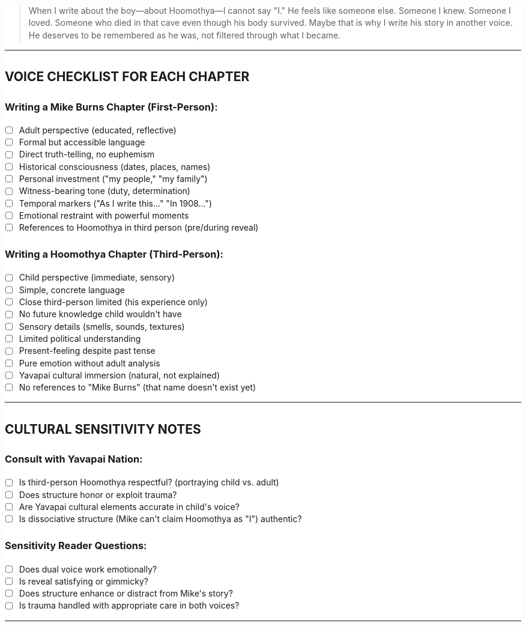 > When I write about the boy—about Hoomothya—I cannot say "I." He feels like someone else. Someone I knew. Someone I loved. Someone who died in that cave even though his body survived. Maybe that is why I write his story in another voice. He deserves to be remembered as he was, not filtered through what I became.

---

## VOICE CHECKLIST FOR EACH CHAPTER

### Writing a Mike Burns Chapter (First-Person):

- [ ] Adult perspective (educated, reflective)
- [ ] Formal but accessible language
- [ ] Direct truth-telling, no euphemism
- [ ] Historical consciousness (dates, places, names)
- [ ] Personal investment ("my people," "my family")
- [ ] Witness-bearing tone (duty, determination)
- [ ] Temporal markers ("As I write this..." "In 1908...")
- [ ] Emotional restraint with powerful moments
- [ ] References to Hoomothya in third person (pre/during reveal)

### Writing a Hoomothya Chapter (Third-Person):

- [ ] Child perspective (immediate, sensory)
- [ ] Simple, concrete language
- [ ] Close third-person limited (his experience only)
- [ ] No future knowledge child wouldn't have
- [ ] Sensory details (smells, sounds, textures)
- [ ] Limited political understanding
- [ ] Present-feeling despite past tense
- [ ] Pure emotion without adult analysis
- [ ] Yavapai cultural immersion (natural, not explained)
- [ ] No references to "Mike Burns" (that name doesn't exist yet)

---

## CULTURAL SENSITIVITY NOTES

### Consult with Yavapai Nation:

- [ ] Is third-person Hoomothya respectful? (portraying child vs. adult)
- [ ] Does structure honor or exploit trauma?
- [ ] Are Yavapai cultural elements accurate in child's voice?
- [ ] Is dissociative structure (Mike can't claim Hoomothya as "I") authentic?

### Sensitivity Reader Questions:

- [ ] Does dual voice work emotionally?
- [ ] Is reveal satisfying or gimmicky?
- [ ] Does structure enhance or distract from Mike's story?
- [ ] Is trauma handled with appropriate care in both voices?

---